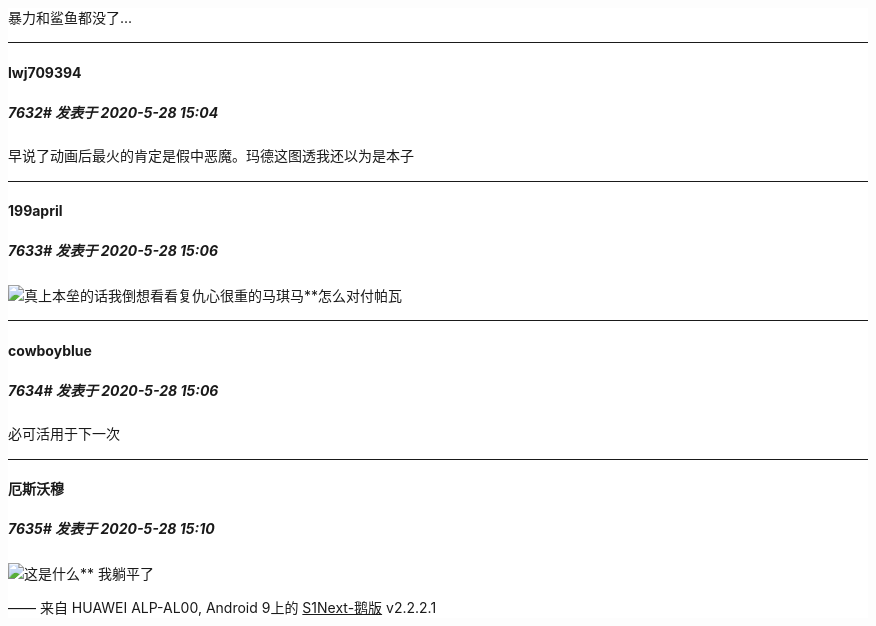 
暴力和鲨鱼都没了...







-----

####  lwj709394  
##### 7632#       发表于 2020-5-28 15:04




早说了动画后最火的肯定是假中恶魔。玛德这图透我还以为是本子







-----

####  199april  
##### 7633#       发表于 2020-5-28 15:06



<img src="https://static.saraba1st.com/image/smiley/face2017/037.png" referrerpolicy="no-referrer">真上本垒的话我倒想看看复仇心很重的马琪马**怎么对付帕瓦







-----

####  cowboyblue  
##### 7634#       发表于 2020-5-28 15:06




必可活用于下一次







-----

####  厄斯沃穆  
##### 7635#       发表于 2020-5-28 15:10



<img src="https://static.saraba1st.com/image/smiley/face2017/112.png" referrerpolicy="no-referrer">这是什么**
我躺平了

—— 来自 HUAWEI ALP-AL00, Android 9上的 [S1Next-鹅版](https://github.com/ykrank/S1-Next/releases) v2.2.2.1
